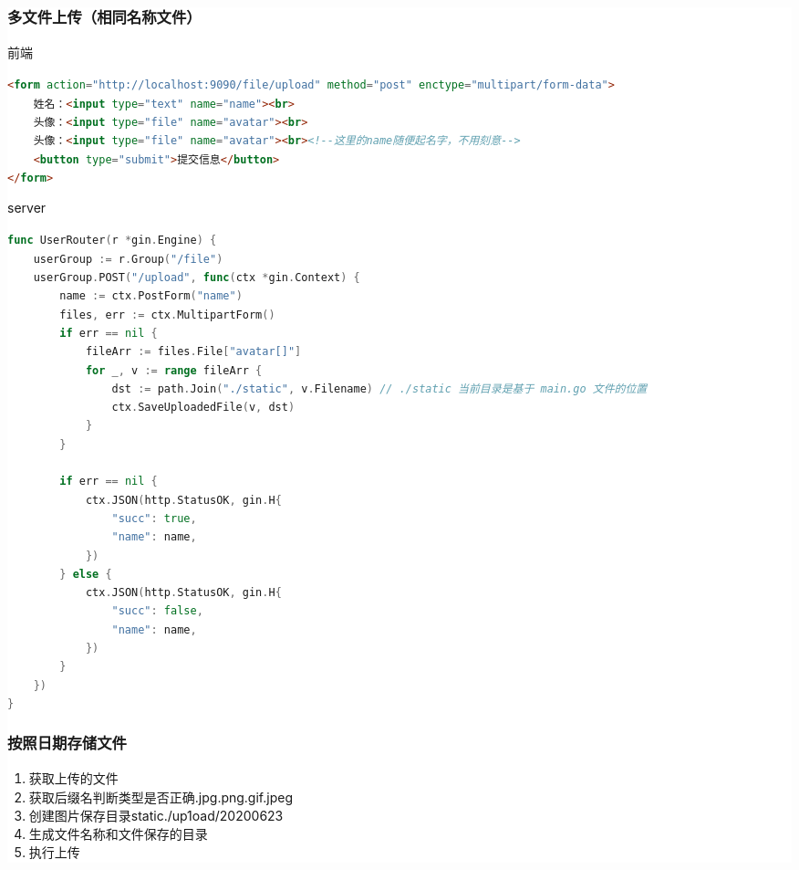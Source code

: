 

### 多文件上传（相同名称文件）

前端

```html
<form action="http://localhost:9090/file/upload" method="post" enctype="multipart/form-data">
    姓名：<input type="text" name="name"><br>
    头像：<input type="file" name="avatar"><br>
    头像：<input type="file" name="avatar"><br><!--这里的name随便起名字，不用刻意-->
    <button type="submit">提交信息</button>
</form>
```

server

```go
func UserRouter(r *gin.Engine) {
	userGroup := r.Group("/file")
	userGroup.POST("/upload", func(ctx *gin.Context) {
		name := ctx.PostForm("name")
		files, err := ctx.MultipartForm()
		if err == nil {
			fileArr := files.File["avatar[]"]
			for _, v := range fileArr {
				dst := path.Join("./static", v.Filename) // ./static 当前目录是基于 main.go 文件的位置
				ctx.SaveUploadedFile(v, dst)
			}
		}

		if err == nil {
			ctx.JSON(http.StatusOK, gin.H{
				"succ": true,
				"name": name,
			})
		} else {
			ctx.JSON(http.StatusOK, gin.H{
				"succ": false,
				"name": name,
			})
		}
	})
}
```



### 按照日期存储文件

1. 获取上传的文件
2. 获取后缀名判断类型是否正确.jpg.png.gif.jpeg
3. 创建图片保存目录static./up1oad/20200623
4. 生成文件名称和文件保存的目录
5. 执行上传
